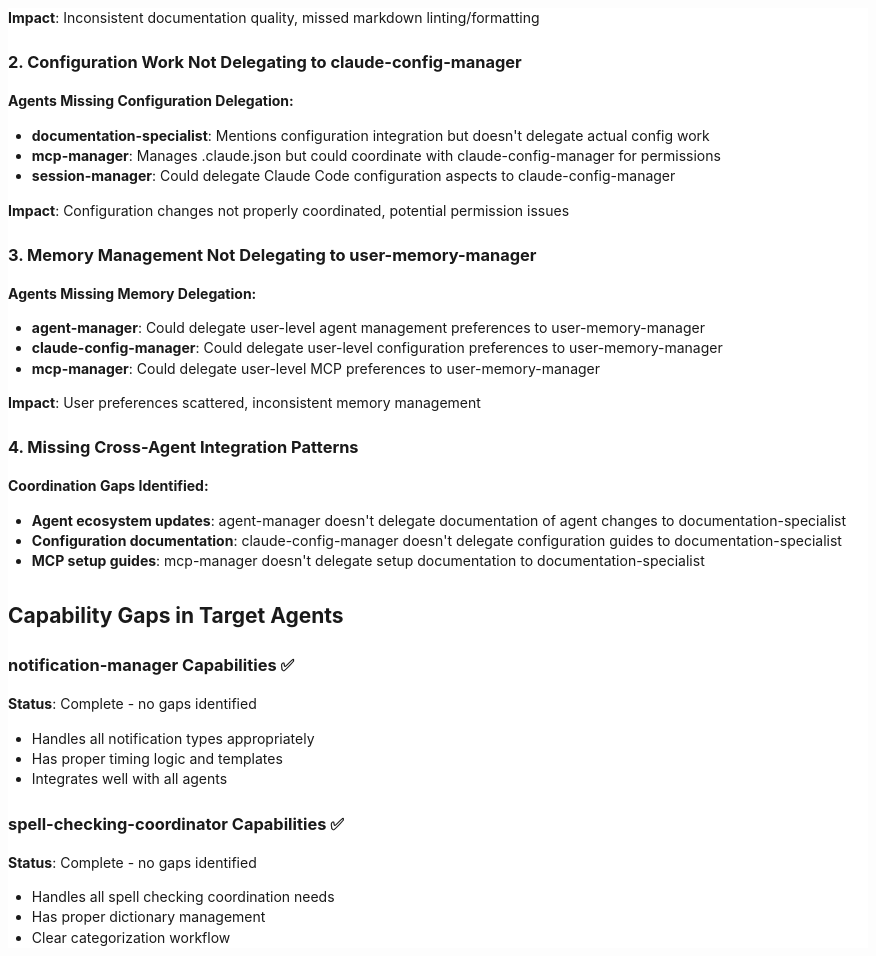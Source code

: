 **Impact**: Inconsistent documentation quality, missed markdown linting/formatting

### 2. Configuration Work Not Delegating to claude-config-manager

**Agents Missing Configuration Delegation:**

- **documentation-specialist**: Mentions configuration integration but doesn't delegate actual config work
- **mcp-manager**: Manages .claude.json but could coordinate with claude-config-manager for permissions
- **session-manager**: Could delegate Claude Code configuration aspects to claude-config-manager

**Impact**: Configuration changes not properly coordinated, potential permission issues

### 3. Memory Management Not Delegating to user-memory-manager

**Agents Missing Memory Delegation:**

- **agent-manager**: Could delegate user-level agent management preferences to user-memory-manager
- **claude-config-manager**: Could delegate user-level configuration preferences to user-memory-manager
- **mcp-manager**: Could delegate user-level MCP preferences to user-memory-manager

**Impact**: User preferences scattered, inconsistent memory management

### 4. Missing Cross-Agent Integration Patterns

**Coordination Gaps Identified:**

- **Agent ecosystem updates**: agent-manager doesn't delegate documentation of agent changes to documentation-specialist
- **Configuration documentation**: claude-config-manager doesn't delegate configuration guides to documentation-specialist  
- **MCP setup guides**: mcp-manager doesn't delegate setup documentation to documentation-specialist

## Capability Gaps in Target Agents

### notification-manager Capabilities ✅

**Status**: Complete - no gaps identified

- Handles all notification types appropriately
- Has proper timing logic and templates
- Integrates well with all agents

### spell-checking-coordinator Capabilities ✅

**Status**: Complete - no gaps identified  

- Handles all spell checking coordination needs
- Has proper dictionary management
- Clear categorization workflow
